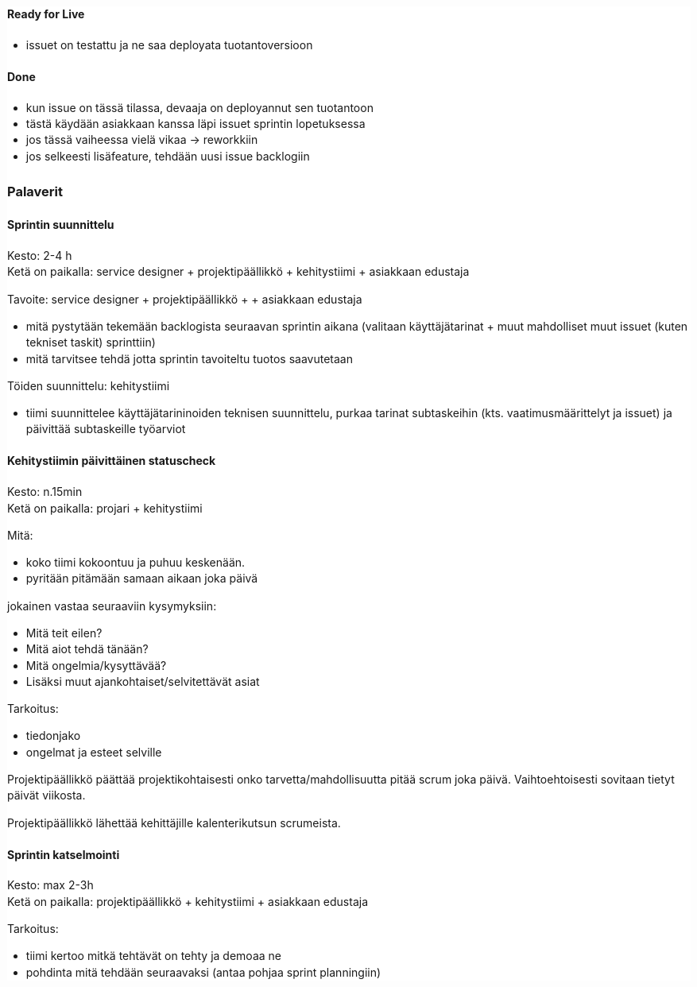 #### Ready for Live
- issuet on testattu ja ne saa deployata tuotantoversioon

#### Done
- kun issue on tässä tilassa, devaaja on deployannut sen tuotantoon
- tästä käydään asiakkaan kanssa läpi issuet sprintin lopetuksessa
- jos tässä vaiheessa vielä vikaa -> reworkkiin
- jos selkeesti lisäfeature, tehdään uusi issue backlogiin

### Palaverit

#### Sprintin suunnittelu

Kesto: 2-4 h  
Ketä on paikalla: service designer + projektipäällikkö + kehitystiimi + asiakkaan edustaja

Tavoite: service designer + projektipäällikkö + + asiakkaan edustaja
- mitä pystytään tekemään backlogista seuraavan sprintin aikana (valitaan käyttäjätarinat + muut mahdolliset muut issuet (kuten tekniset taskit) sprinttiin)
- mitä tarvitsee tehdä jotta sprintin tavoiteltu tuotos saavutetaan

Töiden suunnittelu: kehitystiimi
- tiimi suunnittelee käyttäjätarininoiden teknisen suunnittelu, purkaa tarinat subtaskeihin (kts. vaatimusmäärittelyt ja issuet) ja päivittää subtaskeille työarviot

#### Kehitystiimin päivittäinen statuscheck

Kesto: n.15min  
Ketä on paikalla: projari + kehitystiimi

Mitä:
- koko tiimi kokoontuu ja puhuu keskenään.
- pyritään pitämään samaan aikaan joka päivä

jokainen vastaa seuraaviin kysymyksiin:
- Mitä teit eilen?
- Mitä aiot tehdä tänään?
- Mitä ongelmia/kysyttävää?
- Lisäksi muut ajankohtaiset/selvitettävät asiat

Tarkoitus:
- tiedonjako
- ongelmat ja esteet selville

Projektipäällikkö päättää projektikohtaisesti onko tarvetta/mahdollisuutta pitää scrum joka päivä. Vaihtoehtoisesti sovitaan tietyt päivät viikosta.

Projektipäällikkö lähettää kehittäjille kalenterikutsun scrumeista.

#### Sprintin katselmointi

Kesto: max 2-3h  
Ketä on paikalla: projektipäällikkö + kehitystiimi + asiakkaan edustaja

Tarkoitus:
- tiimi kertoo mitkä tehtävät on tehty ja demoaa ne
- pohdinta mitä tehdään seuraavaksi (antaa pohjaa sprint planningiin)
